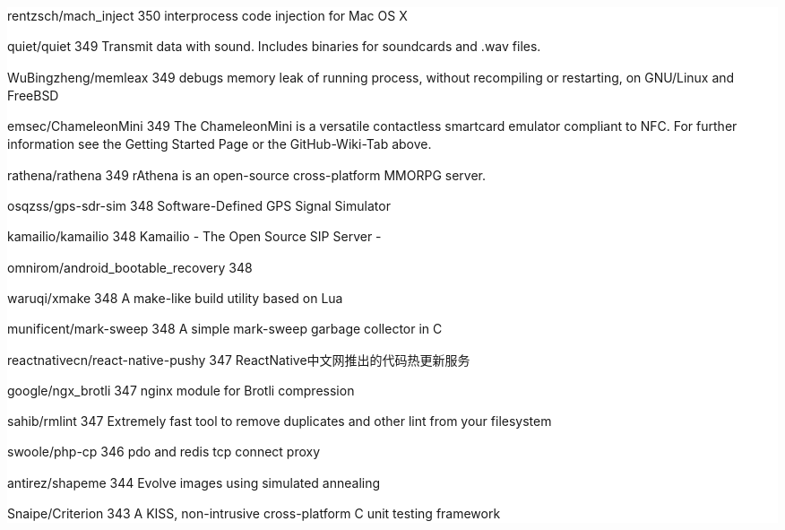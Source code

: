 
rentzsch/mach_inject                       350
interprocess code injection for Mac OS X


quiet/quiet                                349
Transmit data with sound. Includes binaries for soundcards and .wav files.


WuBingzheng/memleax                        349
debugs memory leak of running process, without recompiling or restarting, on GNU/Linux and FreeBSD


emsec/ChameleonMini                        349
The ChameleonMini is a versatile contactless smartcard emulator compliant to NFC. For further information see the Getting Started Page or the GitHub-Wiki-Tab above.


rathena/rathena                            349
rAthena is an open-source cross-platform MMORPG server.


osqzss/gps-sdr-sim                         348
Software-Defined GPS Signal Simulator


kamailio/kamailio                          348
Kamailio - The Open Source SIP Server -


omnirom/android_bootable_recovery          348



waruqi/xmake                               348
A make-like build utility based on Lua


munificent/mark-sweep                      348
A simple mark-sweep garbage collector in C


reactnativecn/react-native-pushy           347
ReactNative中文网推出的代码热更新服务


google/ngx_brotli                          347
nginx module for Brotli compression


sahib/rmlint                               347
Extremely fast tool to remove duplicates and other lint from your filesystem


swoole/php-cp                              346
pdo and redis tcp connect proxy


antirez/shapeme                            344
Evolve images using simulated annealing


Snaipe/Criterion                           343
A KISS, non-intrusive cross-platform C unit testing framework

